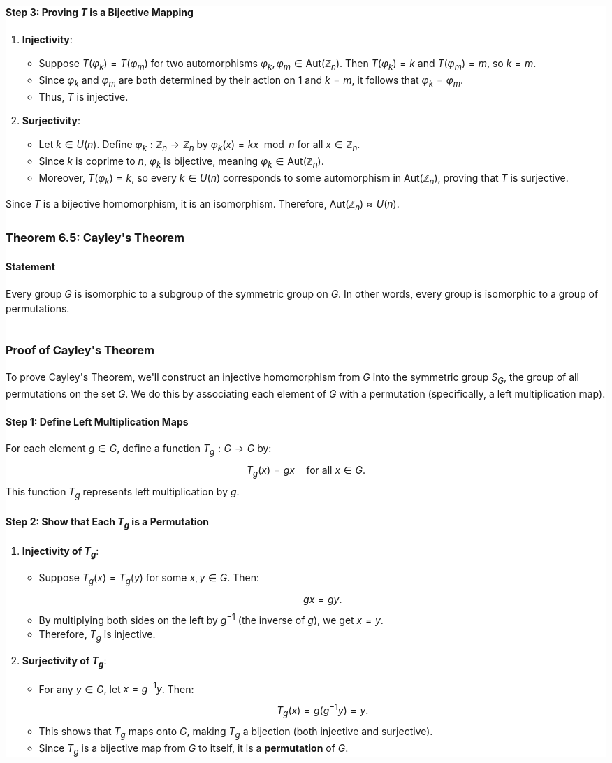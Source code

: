 #### Step 3: Proving $T$ is a Bijective Mapping

1. **Injectivity**:
   - Suppose $T(\varphi_k) = T(\varphi_m)$ for two automorphisms $\varphi_k, \varphi_m \in \text{Aut}(\mathbb{Z}_n)$. Then $T(\varphi_k) = k$ and $T(\varphi_m) = m$, so $k = m$.
   - Since $\varphi_k$ and $\varphi_m$ are both determined by their action on $1$ and $k = m$, it follows that $\varphi_k = \varphi_m$.
   - Thus, $T$ is injective.

2. **Surjectivity**:
   - Let $k \in U(n)$. Define $\varphi_k: \mathbb{Z}_n \rightarrow \mathbb{Z}_n$ by $\varphi_k(x) = kx \mod n$ for all $x \in \mathbb{Z}_n$.
   - Since $k$ is coprime to $n$, $\varphi_k$ is bijective, meaning $\varphi_k \in \text{Aut}(\mathbb{Z}_n)$.
   - Moreover, $T(\varphi_k) = k$, so every $k \in U(n)$ corresponds to some automorphism in $\text{Aut}(\mathbb{Z}_n)$, proving that $T$ is surjective.

Since $T$ is a bijective homomorphism, it is an isomorphism. Therefore, $\text{Aut}(\mathbb{Z}_n) \approx U(n)$.

### Theorem 6.5: Cayley's Theorem

#### Statement
Every group $G$ is isomorphic to a subgroup of the symmetric group on $G$. In other words, every group is isomorphic to a group of permutations.

---

### Proof of Cayley's Theorem

To prove Cayley's Theorem, we'll construct an injective homomorphism from $G$ into the symmetric group $S_G$, the group of all permutations on the set $G$. We do this by associating each element of $G$ with a permutation (specifically, a left multiplication map).

#### Step 1: Define Left Multiplication Maps

For each element $g \in G$, define a function $T_g: G \rightarrow G$ by:
$$
T_g(x) = gx \quad \text{for all } x \in G.
$$
This function $T_g$ represents left multiplication by $g$.

#### Step 2: Show that Each $T_g$ is a Permutation

1. **Injectivity of $T_g$**:
   - Suppose $T_g(x) = T_g(y)$ for some $x, y \in G$. Then:
     $$
     gx = gy.
     $$
   - By multiplying both sides on the left by $g^{-1}$ (the inverse of $g$), we get $x = y$.
   - Therefore, $T_g$ is injective.

2. **Surjectivity of $T_g$**:
   - For any $y \in G$, let $x = g^{-1}y$. Then:
     $$
     T_g(x) = g(g^{-1}y) = y.
     $$
   - This shows that $T_g$ maps onto $G$, making $T_g$ a bijection (both injective and surjective).
   - Since $T_g$ is a bijective map from $G$ to itself, it is a **permutation** of $G$.
